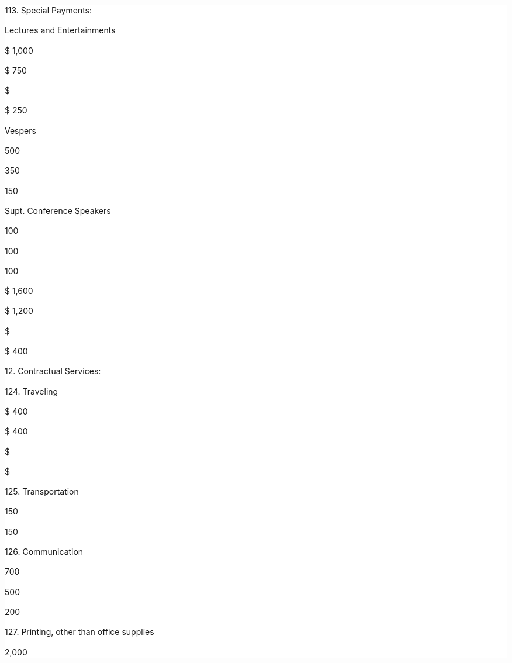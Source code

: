 113\. Special Payments:

Lectures and Entertainments

$ 1,000

$ 750

$

$ 250

Vespers

500

350

150

Supt. Conference Speakers

100

100

100

$ 1,600

$ 1,200

$

$ 400

12\. Contractual Services:

124\. Traveling

$ 400

$ 400

$

$

125\. Transportation

150

150

126\. Communication

700

500

200

127\. Printing, other than office supplies

2,000
